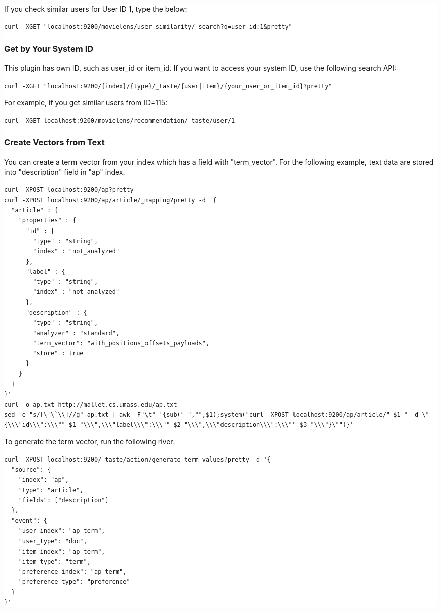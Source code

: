 If you check similar users for User ID 1, type the below:

    curl -XGET "localhost:9200/movielens/user_similarity/_search?q=user_id:1&pretty"

### Get by Your System ID

This plugin has own ID, such as user\_id or item\_id.
If you want to access your system ID, use the following search API:

    curl -XGET "localhost:9200/{index}/{type}/_taste/{user|item}/{your_user_or_item_id}?pretty"

For example, if you get similar users from ID=115:

    curl -XGET localhost:9200/movielens/recommendation/_taste/user/1

### Create Vectors from Text

You can create a term vector from your index which has a field with "term\_vector".
For the following example, text data are stored into "description" field in "ap" index.

    curl -XPOST localhost:9200/ap?pretty
    curl -XPOST localhost:9200/ap/article/_mapping?pretty -d '{
      "article" : {
        "properties" : {
          "id" : {
            "type" : "string",
            "index" : "not_analyzed"
          },
          "label" : {
            "type" : "string",
            "index" : "not_analyzed"
          },
          "description" : {
            "type" : "string",
            "analyzer" : "standard",
            "term_vector": "with_positions_offsets_payloads",
            "store" : true
          }
        }
      }
    }'
    curl -o ap.txt http://mallet.cs.umass.edu/ap.txt
    sed -e "s/[\'\`\\]//g" ap.txt | awk -F"\t" '{sub(" ","",$1);system("curl -XPOST localhost:9200/ap/article/" $1 " -d \"{\\\"id\\\":\\\"" $1 "\\\",\\\"label\\\":\\\"" $2 "\\\",\\\"description\\\":\\\"" $3 "\\\"}\"")}'

To generate the term vector, run the following river:

    curl -XPOST localhost:9200/_taste/action/generate_term_values?pretty -d '{
      "source": {
        "index": "ap",
        "type": "article",
        "fields": ["description"]
      },
      "event": {
        "user_index": "ap_term",
        "user_type": "doc",
        "item_index": "ap_term",
        "item_type": "term",
        "preference_index": "ap_term",
        "preference_type": "preference"
      }
    }'
